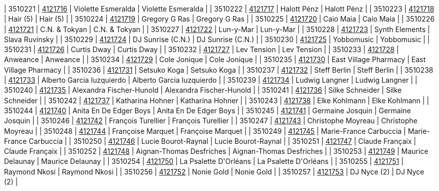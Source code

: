 | 3510221 | [4121716](https://www.discogs.com/artist/4121716) | Violette Esmeralda | Violette Esmeralda |
| 3510222 | [4121717](https://www.discogs.com/artist/4121717) | Halott Pénz | Halott Pénz |
| 3510223 | [4121718](https://www.discogs.com/artist/4121718) | Hair (5) | Hair (5) |
| 3510224 | [4121719](https://www.discogs.com/artist/4121719) | Gregory G Ras | Gregory G Ras |
| 3510225 | [4121720](https://www.discogs.com/artist/4121720) | Caio Maia | Caio Maia |
| 3510226 | [4121721](https://www.discogs.com/artist/4121721) | C.N. & Tokyan | C.N. & Tokyan |
| 3510227 | [4121722](https://www.discogs.com/artist/4121722) | Lun-y-Mar | Lun-y-Mar |
| 3510228 | [4121723](https://www.discogs.com/artist/4121723) | Synth Elements | Slava Ruvinsky |
| 3510229 | [4121724](https://www.discogs.com/artist/4121724) | DJ Sunrise (C.N.) | DJ Sunrise (C.N.) |
| 3510230 | [4121725](https://www.discogs.com/artist/4121725) | Yobbomusic | Yobbomusic |
| 3510231 | [4121726](https://www.discogs.com/artist/4121726) | Curtis Dway | Curtis Dway |
| 3510232 | [4121727](https://www.discogs.com/artist/4121727) | Lev Tension | Lev Tension |
| 3510233 | [4121728](https://www.discogs.com/artist/4121728) | Anweance | Anweance |
| 3510234 | [4121729](https://www.discogs.com/artist/4121729) | Cole Jonique | Cole Jonique |
| 3510235 | [4121730](https://www.discogs.com/artist/4121730) | East Village Pharmacy | East Village Pharmacy |
| 3510236 | [4121731](https://www.discogs.com/artist/4121731) | Setsuko Koga | Setsuko Koga |
| 3510237 | [4121732](https://www.discogs.com/artist/4121732) | Steff Berlin | Steff Berlin |
| 3510238 | [4121733](https://www.discogs.com/artist/4121733) | Alberto Garcia Iuzquierdo | Alberto Garcia Iuzquierdo |
| 3510239 | [4121734](https://www.discogs.com/artist/4121734) | Ludwig Langner | Ludwig Langner |
| 3510240 | [4121735](https://www.discogs.com/artist/4121735) | Alexandra Fischer-Hunold | Alexandra Fischer-Hunold |
| 3510241 | [4121736](https://www.discogs.com/artist/4121736) | Silke Schneider | Silke Schneider |
| 3510242 | [4121737](https://www.discogs.com/artist/4121737) | Katharina Hohner | Katharina Hohner |
| 3510243 | [4121738](https://www.discogs.com/artist/4121738) | Elke Kohlmann | Elke Kohlmann |
| 3510244 | [4121740](https://www.discogs.com/artist/4121740) | Anita En De Edger Boys | Anita En De Edger Boys |
| 3510245 | [4121741](https://www.discogs.com/artist/4121741) | Germaine Josquin | Germaine Josquin |
| 3510246 | [4121742](https://www.discogs.com/artist/4121742) | François Turellier | François Turellier |
| 3510247 | [4121743](https://www.discogs.com/artist/4121743) | Christophe Moyreau | Christophe Moyreau |
| 3510248 | [4121744](https://www.discogs.com/artist/4121744) | Françoise Marquet | Françoise Marquet |
| 3510249 | [4121745](https://www.discogs.com/artist/4121745) | Marie-France Carbuccia | Marie-France Carbuccia |
| 3510250 | [4121746](https://www.discogs.com/artist/4121746) | Lucie Bourot-Raynal | Lucie Bourot-Raynal |
| 3510251 | [4121747](https://www.discogs.com/artist/4121747) | Claude Françaix | Claude Françaix |
| 3510252 | [4121748](https://www.discogs.com/artist/4121748) | Aignan-Thomas Desfriches | Aignan-Thomas Desfriches |
| 3510253 | [4121749](https://www.discogs.com/artist/4121749) | Maurice Delaunay | Maurice Delaunay |
| 3510254 | [4121750](https://www.discogs.com/artist/4121750) | La Psalette D'Orléans | La Psalette D'Orléans |
| 3510255 | [4121751](https://www.discogs.com/artist/4121751) | Raymond Nkosi | Raymond Nkosi |
| 3510256 | [4121752](https://www.discogs.com/artist/4121752) | Nonie Gold | Nonie Gold |
| 3510257 | [4121753](https://www.discogs.com/artist/4121753) | DJ Nyce (2) | DJ Nyce (2) |